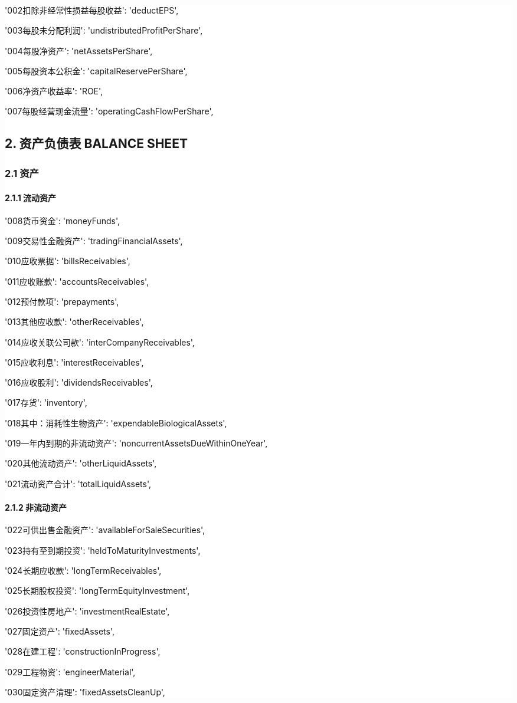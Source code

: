 '002扣除非经常性损益每股收益': 'deductEPS',

'003每股未分配利润': 'undistributedProfitPerShare',

'004每股净资产': 'netAssetsPerShare',

'005每股资本公积金': 'capitalReservePerShare',

'006净资产收益率': 'ROE',

'007每股经营现金流量': 'operatingCashFlowPerShare',

## 2. 资产负债表 BALANCE SHEET
### 2.1 资产
#### 2.1.1 流动资产

'008货币资金': 'moneyFunds',

'009交易性金融资产': 'tradingFinancialAssets',

'010应收票据': 'billsReceivables',

'011应收账款': 'accountsReceivables',

'012预付款项': 'prepayments',

'013其他应收款': 'otherReceivables',

'014应收关联公司款': 'interCompanyReceivables',

'015应收利息': 'interestReceivables',

'016应收股利': 'dividendsReceivables',

'017存货': 'inventory',

'018其中：消耗性生物资产': 'expendableBiologicalAssets',

'019一年内到期的非流动资产': 'noncurrentAssetsDueWithinOneYear',

'020其他流动资产': 'otherLiquidAssets',

'021流动资产合计': 'totalLiquidAssets',

#### 2.1.2 非流动资产
'022可供出售金融资产': 'availableForSaleSecurities',

'023持有至到期投资': 'heldToMaturityInvestments',

'024长期应收款': 'longTermReceivables',

'025长期股权投资': 'longTermEquityInvestment',

'026投资性房地产': 'investmentRealEstate',

'027固定资产': 'fixedAssets',

'028在建工程': 'constructionInProgress',

'029工程物资': 'engineerMaterial',

'030固定资产清理': 'fixedAssetsCleanUp',
